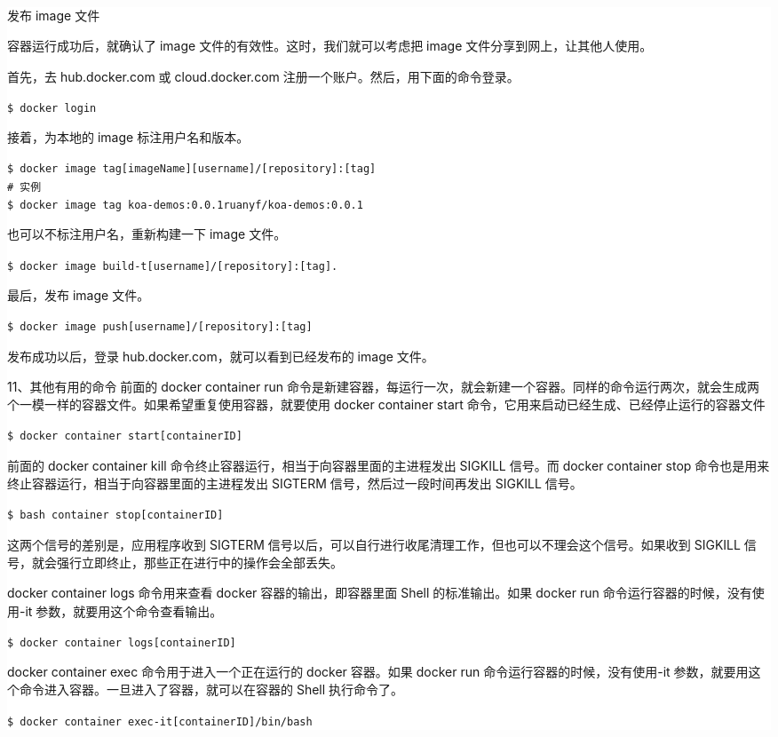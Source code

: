 发布 image 文件

容器运行成功后，就确认了 image 文件的有效性。这时，我们就可以考虑把 image 文件分享到网上，让其他人使用。

首先，去 hub.docker.com 或 cloud.docker.com 注册一个账户。然后，用下面的命令登录。

```
$ docker login
```

接着，为本地的 image 标注用户名和版本。

```
$ docker image tag[imageName][username]/[repository]:[tag]
# 实例
$ docker image tag koa-demos:0.0.1ruanyf/koa-demos:0.0.1
```

也可以不标注用户名，重新构建一下 image 文件。

```
$ docker image build-t[username]/[repository]:[tag].
```

最后，发布 image 文件。

```
$ docker image push[username]/[repository]:[tag]
```

发布成功以后，登录 hub.docker.com，就可以看到已经发布的 image 文件。

11、其他有用的命令
前面的 docker container run 命令是新建容器，每运行一次，就会新建一个容器。同样的命令运行两次，就会生成两个一模一样的容器文件。如果希望重复使用容器，就要使用 docker container start 命令，它用来启动已经生成、已经停止运行的容器文件

```
$ docker container start[containerID]

```

前面的 docker container kill 命令终止容器运行，相当于向容器里面的主进程发出 SIGKILL 信号。而 docker container stop 命令也是用来终止容器运行，相当于向容器里面的主进程发出 SIGTERM 信号，然后过一段时间再发出 SIGKILL 信号。

```
$ bash container stop[containerID]
```

这两个信号的差别是，应用程序收到 SIGTERM 信号以后，可以自行进行收尾清理工作，但也可以不理会这个信号。如果收到 SIGKILL 信号，就会强行立即终止，那些正在进行中的操作会全部丢失。

docker container logs 命令用来查看 docker 容器的输出，即容器里面 Shell 的标准输出。如果 docker run 命令运行容器的时候，没有使用-it 参数，就要用这个命令查看输出。

```
$ docker container logs[containerID]
```

docker container exec 命令用于进入一个正在运行的 docker 容器。如果 docker run 命令运行容器的时候，没有使用-it 参数，就要用这个命令进入容器。一旦进入了容器，就可以在容器的 Shell 执行命令了。

```
$ docker container exec-it[containerID]/bin/bash
```

